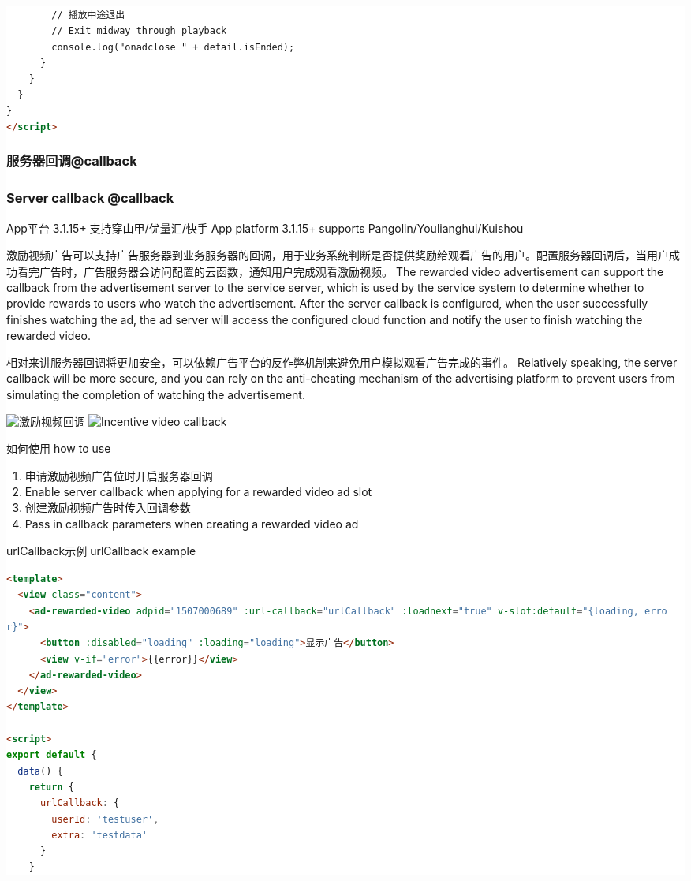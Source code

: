 ```html
        // 播放中途退出
        // Exit midway through playback
        console.log("onadclose " + detail.isEnded);
      }
    }
  }
}
</script>
```


### 服务器回调@callback
### Server callback @callback

App平台 3.1.15+ 支持穿山甲/优量汇/快手
App platform 3.1.15+ supports Pangolin/Youlianghui/Kuishou

激励视频广告可以支持广告服务器到业务服务器的回调，用于业务系统判断是否提供奖励给观看广告的用户。配置服务器回调后，当用户成功看完广告时，广告服务器会访问配置的云函数，通知用户完成观看激励视频。
The rewarded video advertisement can support the callback from the advertisement server to the service server, which is used by the service system to determine whether to provide rewards to users who watch the advertisement. After the server callback is configured, when the user successfully finishes watching the ad, the ad server will access the configured cloud function and notify the user to finish watching the rewarded video.

相对来讲服务器回调将更加安全，可以依赖广告平台的反作弊机制来避免用户模拟观看广告完成的事件。
Relatively speaking, the server callback will be more secure, and you can rely on the anti-cheating mechanism of the advertising platform to prevent users from simulating the completion of watching the advertisement.


![激励视频回调](https://f184e7c3-1912-41b2-b81f-435d1b37c7b4.cdn.bspapp.com/VKCEYUGU-f184e7c3-1912-41b2-b81f-435d1b37c7b4/66afeef2-4c38-4718-bd65-1ebb396284c1.png)
![Incentive video callback](https://f184e7c3-1912-41b2-b81f-435d1b37c7b4.cdn.bspapp.com/VKCEYUGU-f184e7c3-1912-41b2-b81f-435d1b37c7b4/66afeef2-4c38-4718-bd65-1ebb39png )



如何使用
how to use
1. 申请激励视频广告位时开启服务器回调
1. Enable server callback when applying for a rewarded video ad slot
2. 创建激励视频广告时传入回调参数
2. Pass in callback parameters when creating a rewarded video ad


urlCallback示例
urlCallback example


```html
<template>
  <view class="content">
    <ad-rewarded-video adpid="1507000689" :url-callback="urlCallback" :loadnext="true" v-slot:default="{loading, error}">
      <button :disabled="loading" :loading="loading">显示广告</button>
      <view v-if="error">{{error}}</view>
    </ad-rewarded-video>
  </view>
</template>

<script>
export default {
  data() {
    return {
      urlCallback: {
        userId: 'testuser',
        extra: 'testdata'
      }
    }
```